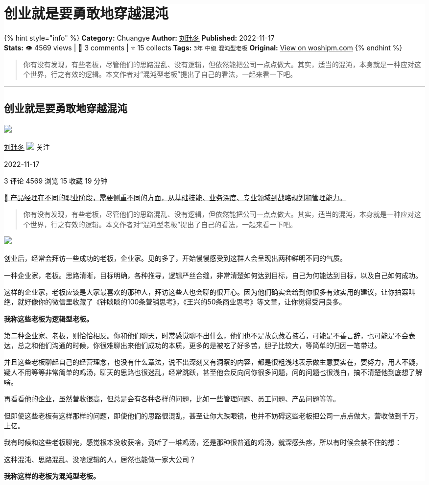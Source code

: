 # 创业就是要勇敢地穿越混沌
{% hint style="info" %}
**Category:** Chuangye
**Author:** [刘玮冬](https://www.woshipm.com/u/55434)
**Published:** 2022-11-17  
**Stats:** 👁️ 4569 views | 💬 3 comments | ⭐ 15 collects
**Tags:** `3年` `中级` `混沌型老板`
**Original:** [View on woshipm.com](https://www.woshipm.com/chuangye/5681254.html)
{% endhint %}
> 你有没有发现，有些老板，尽管他们的思路混乱、没有逻辑，但依然能把公司一点点做大。其实，适当的混沌，本身就是一种应对这个世界，行之有效的逻辑。本文作者对“混沌型老板”提出了自己的看法，一起来看一下吧。

---

## 创业就是要勇敢地穿越混沌

[![](https://image.woshipm.com/wp-files/2015/10/66662.jpg!/both/72x72)](https://www.woshipm.com/u/55434)

[刘玮冬](https://www.woshipm.com/u/55434) ![](https://static.woshipm.com/tag/1121_1@2x.png) 关注

2022-11-17

3 评论 4569 浏览 15 收藏 19 分钟

[🔗 产品经理在不同的职业阶段，需要侧重不同的方面，从基础技能、业务深度、专业领域到战略规划和管理能力。](https://ke.qidianla.com/courses/90pm)

> 你有没有发现，有些老板，尽管他们的思路混乱、没有逻辑，但依然能把公司一点点做大。其实，适当的混沌，本身就是一种应对这个世界，行之有效的逻辑。本文作者对“混沌型老板”提出了自己的看法，一起来看一下吧。

![](https://image.woshipm.com/wp-files/2022/11/8qFIxyUYsliHdyj1CJ3D.png)

创业后，经常会拜访一些成功的老板，企业家。见的多了，开始慢慢感受到这群人会呈现出两种鲜明不同的气质。

一种企业家，老板。思路清晰，目标明确，各种推导，逻辑严丝合缝，非常清楚如何达到目标，自己为何能达到目标，以及自己如何成功。

这样的企业家，老板应该是大家最喜欢的那种人，拜访这些人也会聊的很开心。因为他们确实会给到你很多有效实用的建议，让你拍案叫绝，就好像你的微信里收藏了《钟睒睒的100条营销思考》，《王兴的50条商业思考》等文章，让你觉得受用良多。

**我称这些老板为逻辑型老板。**

第二种企业家、老板，则恰恰相反。你和他们聊天，时常感觉聊不出什么，他们也不是故意藏着掖着，可能是不善言辞，也可能是不会表达，总之和他们沟通的时候，你很难聊出来他们成功的本质，更多的是被吃了好多苦，胆子比较大，等简单的归因一笔带过。

并且这些老板聊起自己的经营理念，也没有什么章法，说不出深刻又有洞察的内容，都是很粗浅地表示做生意要实在，要努力，用人不疑，疑人不用等等非常简单的鸡汤，聊天的思路也很迷乱，经常跳跃，甚至他会反向问你很多问题，问的问题也很浅白，搞不清楚他到底想了解啥。

再看看他的企业，虽然营收很高，但总是会有各种各样的问题，比如一些管理问题、员工问题、产品问题等等。

但即使这些老板有这样那样的问题，即使他们的思路很混乱，甚至让你大跌眼镜，也并不妨碍这些老板把公司一点点做大，营收做到千万，上亿。

我有时候和这些老板聊完，感觉根本没收获啥，竟听了一堆鸡汤，还是那种很普通的鸡汤，就深感头疼，所以有时候会禁不住的想：

这种混沌、思路混乱、没啥逻辑的人，居然也能做一家大公司？

**我称这样的老板为混沌型老板。**
